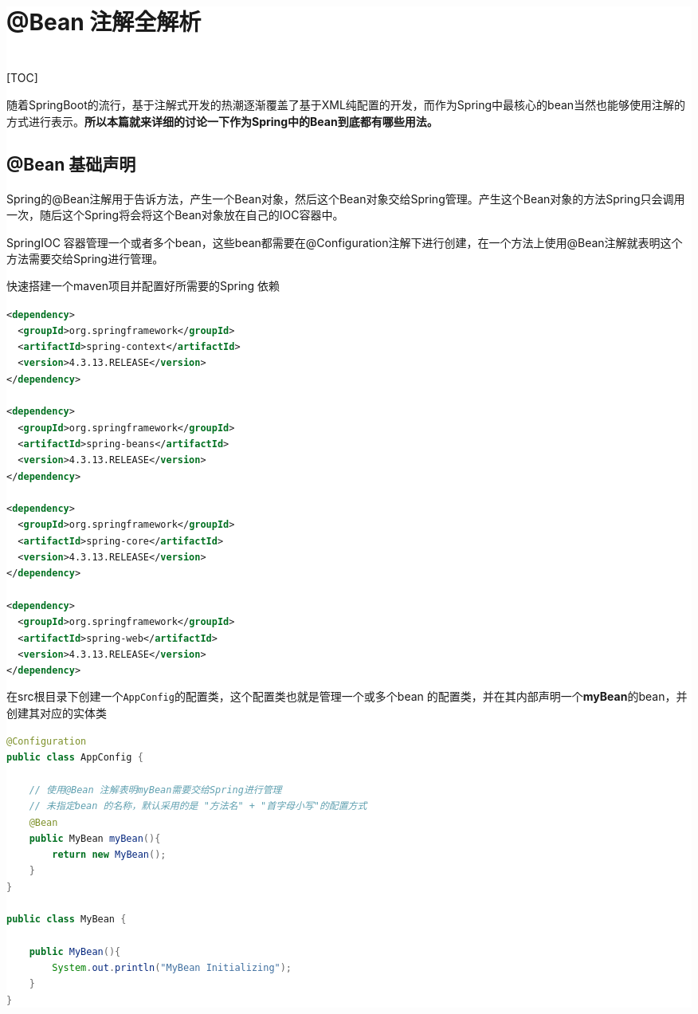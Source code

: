 # @Bean 注解全解析

# 

[TOC]

随着SpringBoot的流行，基于注解式开发的热潮逐渐覆盖了基于XML纯配置的开发，而作为Spring中最核心的bean当然也能够使用注解的方式进行表示。**所以本篇就来详细的讨论一下作为Spring中的Bean到底都有哪些用法。**

## @Bean 基础声明

Spring的@Bean注解用于告诉方法，产生一个Bean对象，然后这个Bean对象交给Spring管理。产生这个Bean对象的方法Spring只会调用一次，随后这个Spring将会将这个Bean对象放在自己的IOC容器中。

SpringIOC 容器管理一个或者多个bean，这些bean都需要在@Configuration注解下进行创建，在一个方法上使用@Bean注解就表明这个方法需要交给Spring进行管理。

快速搭建一个maven项目并配置好所需要的Spring 依赖

```xml
<dependency>
  <groupId>org.springframework</groupId>
  <artifactId>spring-context</artifactId>
  <version>4.3.13.RELEASE</version>
</dependency>

<dependency>
  <groupId>org.springframework</groupId>
  <artifactId>spring-beans</artifactId>
  <version>4.3.13.RELEASE</version>
</dependency>

<dependency>
  <groupId>org.springframework</groupId>
  <artifactId>spring-core</artifactId>
  <version>4.3.13.RELEASE</version>
</dependency>

<dependency>
  <groupId>org.springframework</groupId>
  <artifactId>spring-web</artifactId>
  <version>4.3.13.RELEASE</version>
</dependency>
```

在src根目录下创建一个`AppConfig`的配置类，这个配置类也就是管理一个或多个bean 的配置类，并在其内部声明一个**myBean**的bean，并创建其对应的实体类

```java
@Configuration
public class AppConfig {

  	// 使用@Bean 注解表明myBean需要交给Spring进行管理
  	// 未指定bean 的名称，默认采用的是 "方法名" + "首字母小写"的配置方式
    @Bean
    public MyBean myBean(){
        return new MyBean();
    }
}

public class MyBean {

    public MyBean(){
        System.out.println("MyBean Initializing");
    }
}
```
